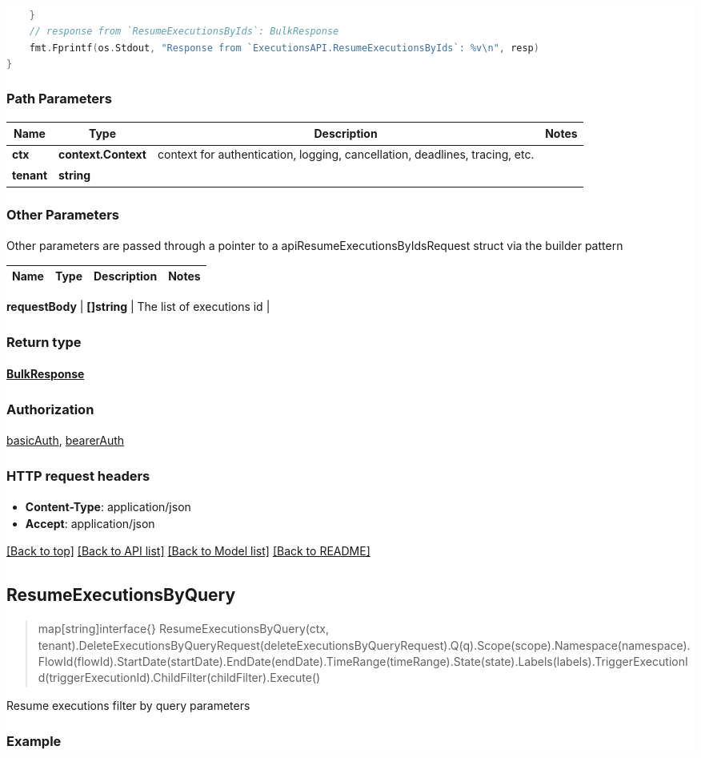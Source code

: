 ```go
	}
	// response from `ResumeExecutionsByIds`: BulkResponse
	fmt.Fprintf(os.Stdout, "Response from `ExecutionsAPI.ResumeExecutionsByIds`: %v\n", resp)
}
```

### Path Parameters


Name | Type | Description  | Notes
------------- | ------------- | ------------- | -------------
**ctx** | **context.Context** | context for authentication, logging, cancellation, deadlines, tracing, etc.
**tenant** | **string** |  | 

### Other Parameters

Other parameters are passed through a pointer to a apiResumeExecutionsByIdsRequest struct via the builder pattern


Name | Type | Description  | Notes
------------- | ------------- | ------------- | -------------

 **requestBody** | **[]string** | The list of executions id | 

### Return type

[**BulkResponse**](BulkResponse.md)

### Authorization

[basicAuth](../README.md#basicAuth), [bearerAuth](../README.md#bearerAuth)

### HTTP request headers

- **Content-Type**: application/json
- **Accept**: application/json

[[Back to top]](#) [[Back to API list]](../README.md#documentation-for-api-endpoints)
[[Back to Model list]](../README.md#documentation-for-models)
[[Back to README]](../README.md)


## ResumeExecutionsByQuery

> map[string]interface{} ResumeExecutionsByQuery(ctx, tenant).DeleteExecutionsByQueryRequest(deleteExecutionsByQueryRequest).Q(q).Scope(scope).Namespace(namespace).FlowId(flowId).StartDate(startDate).EndDate(endDate).TimeRange(timeRange).State(state).Labels(labels).TriggerExecutionId(triggerExecutionId).ChildFilter(childFilter).Execute()

Resume executions filter by query parameters

### Example
